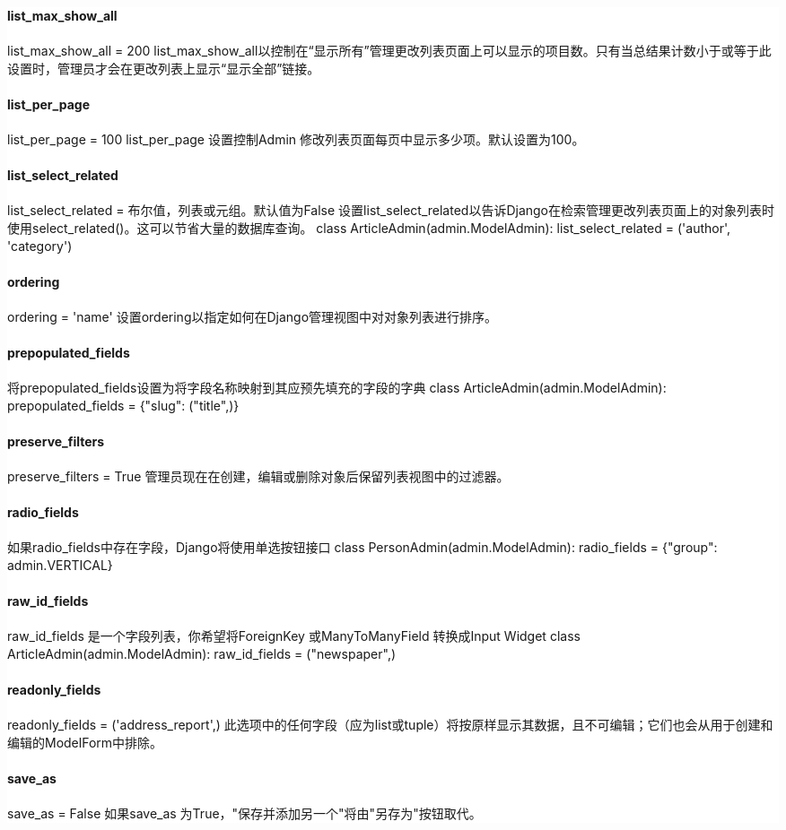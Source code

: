 
#### list_max_show_all
list_max_show_all = 200
list_max_show_all以控制在“显示所有”管理更改列表页面上可以显示的项目数。只有当总结果计数小于或等于此设置时，管理员才会在更改列表上显示“显示全部”链接。


#### list_per_page
list_per_page = 100
list_per_page 设置控制Admin 修改列表页面每页中显示多少项。默认设置为100。



#### list_select_related
list_select_related = 布尔值，列表或元组。默认值为False
设置list_select_related以告诉Django在检索管理更改列表页面上的对象列表时使用select_related()。这可以节省大量的数据库查询。
    class ArticleAdmin(admin.ModelAdmin):
    	list_select_related = ('author', 'category')


#### ordering
ordering = 'name'
设置ordering以指定如何在Django管理视图中对对象列表进行排序。



#### prepopulated_fields
将prepopulated_fields设置为将字段名称映射到其应预先填充的字段的字典
    class ArticleAdmin(admin.ModelAdmin):
    	prepopulated_fields = {"slug": ("title",)}

#### preserve_filters
preserve_filters = True
管理员现在在创建，编辑或删除对象后保留列表视图中的过滤器。

#### radio_fields
如果radio_fields中存在字段，Django将使用单选按钮接口
    class PersonAdmin(admin.ModelAdmin):
    	radio_fields = {"group": admin.VERTICAL}
    


#### raw_id_fields
raw_id_fields 是一个字段列表，你希望将ForeignKey 或ManyToManyField 转换成Input Widget
    class ArticleAdmin(admin.ModelAdmin):
    	raw_id_fields = ("newspaper",)


#### readonly_fields
readonly_fields = ('address_report',)
此选项中的任何字段（应为list或tuple）将按原样显示其数据，且不可编辑；它们也会从用于创建和编辑的ModelForm中排除。


#### save_as 
save_as = False
如果save_as 为True，"保存并添加另一个"将由"另存为"按钮取代。

